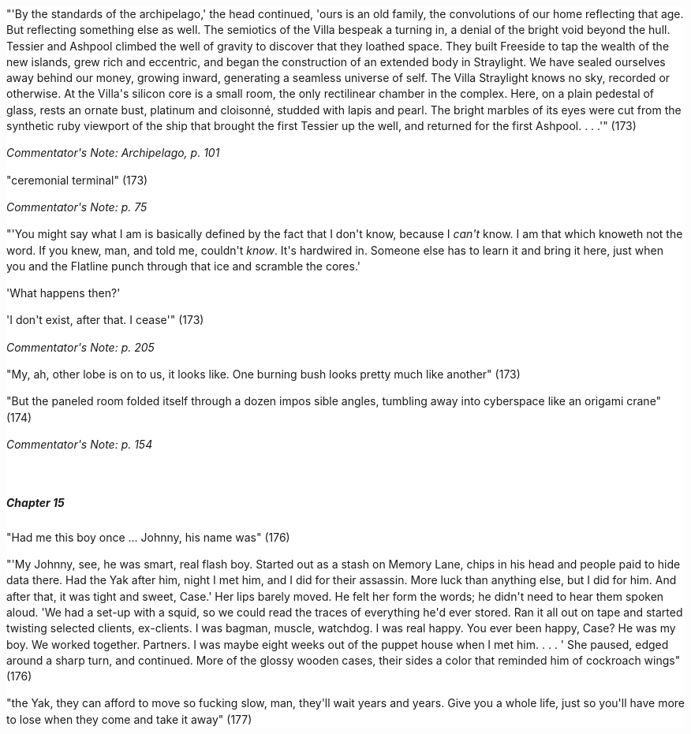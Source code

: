 "'By the standards of the archipelago,' the head continued, 'ours is an old family, the convolutions of our home reflecting that age. But reflecting something else as well. The semiotics of the Villa bespeak a turning in, a denial of the bright void beyond the hull. Tessier and Ashpool climbed the well of gravity to discover that they loathed space. They built Freeside to tap the wealth of the new islands, grew rich and eccentric, and began the construction of an extended body in Straylight. We have sealed ourselves away behind our money, growing inward, generating a seamless universe of self. The Villa Straylight knows no sky, recorded or otherwise. At the Villa's silicon core is a small room, the only rectilinear chamber in the complex. Here, on a plain pedestal of glass, rests an ornate bust, platinum and cloisonné, studded with lapis and pearl. The bright marbles of its eyes were cut from the synthetic ruby viewport of the ship that brought the first Tessier up the well, and returned for the first Ashpool. . . .'" (173)

*Commentator's Note: Archipelago, p. 101*

"ceremonial terminal" (173)

*Commentator's Note: p. 75*

"'You might say what I am is basically defined by the fact that I don't know, because I *can't* know. I am that which knoweth not the word. If you knew, man, and told me, couldn't *know*. It's hardwired in. Someone else has to learn it and bring it here, just when you and the Flatline punch through that ice and scramble the cores.'

'What happens then?'

'I don't exist, after that. I cease'" (173)

*Commentator's Note: p. 205*

"My, ah, other lobe is on to us, it looks like. One burning bush looks pretty much like another" (173)

"But the paneled room folded itself through a dozen impos sible angles, tumbling away into cyberspace like an origami crane" (174)

*Commentator's Note: p. 154*

<br>


##### Chapter 15


"Had me this boy once ... Johnny, his name was" (176)

"'My Johnny, see, he was smart, real flash boy. Started out as a stash on Memory Lane, chips in his head and people paid to hide data there. Had the Yak after him, night I met him, and I did for their assassin. More luck than anything else, but I did for him. And after that, it was tight and sweet, Case.' Her lips barely moved. He felt her form the words; he didn't need to hear them spoken aloud. 'We had a set-up with a squid, so we could read the traces of everything he'd ever stored. Ran it all out on tape and started twisting selected clients, ex-clients. I was bagman, muscle, watchdog. I was real happy. You ever been happy, Case? He was my boy. We worked together. Partners. I was maybe eight weeks out of the puppet house when I met him. . . . ' She paused, edged around a sharp turn, and continued. More of the glossy wooden cases, their sides a color that reminded him of cockroach wings" (176)

"the Yak, they can afford to move so fucking slow, man, they'll wait years and years. Give you a whole life, just so you'll have more to lose when they come and take it away" (177)

